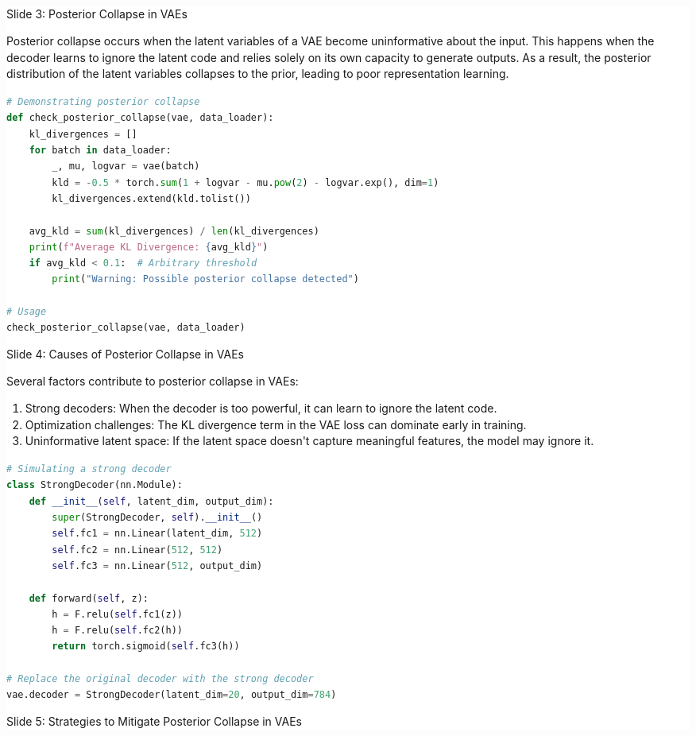 ```python
```

Slide 3: Posterior Collapse in VAEs

Posterior collapse occurs when the latent variables of a VAE become uninformative about the input. This happens when the decoder learns to ignore the latent code and relies solely on its own capacity to generate outputs. As a result, the posterior distribution of the latent variables collapses to the prior, leading to poor representation learning.

```python
# Demonstrating posterior collapse
def check_posterior_collapse(vae, data_loader):
    kl_divergences = []
    for batch in data_loader:
        _, mu, logvar = vae(batch)
        kld = -0.5 * torch.sum(1 + logvar - mu.pow(2) - logvar.exp(), dim=1)
        kl_divergences.extend(kld.tolist())
    
    avg_kld = sum(kl_divergences) / len(kl_divergences)
    print(f"Average KL Divergence: {avg_kld}")
    if avg_kld < 0.1:  # Arbitrary threshold
        print("Warning: Possible posterior collapse detected")

# Usage
check_posterior_collapse(vae, data_loader)
```

Slide 4: Causes of Posterior Collapse in VAEs

Several factors contribute to posterior collapse in VAEs:

1. Strong decoders: When the decoder is too powerful, it can learn to ignore the latent code.
2. Optimization challenges: The KL divergence term in the VAE loss can dominate early in training.
3. Uninformative latent space: If the latent space doesn't capture meaningful features, the model may ignore it.

```python
# Simulating a strong decoder
class StrongDecoder(nn.Module):
    def __init__(self, latent_dim, output_dim):
        super(StrongDecoder, self).__init__()
        self.fc1 = nn.Linear(latent_dim, 512)
        self.fc2 = nn.Linear(512, 512)
        self.fc3 = nn.Linear(512, output_dim)
    
    def forward(self, z):
        h = F.relu(self.fc1(z))
        h = F.relu(self.fc2(h))
        return torch.sigmoid(self.fc3(h))

# Replace the original decoder with the strong decoder
vae.decoder = StrongDecoder(latent_dim=20, output_dim=784)
```

Slide 5: Strategies to Mitigate Posterior Collapse in VAEs

